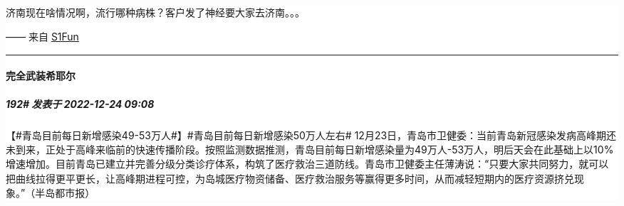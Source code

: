 济南现在啥情况啊，流行哪种病株？客户发了神经要大家去济南。。。

—— 来自 [S1Fun](https://s1fun.koalcat.com)



*****

####  完全武装希耶尔  
##### 192#       发表于 2022-12-24 09:08

【#青岛目前每日新增感染49-53万人#】#青岛目前每日新增感染50万人左右# 12月23日，青岛市卫健委：当前青岛新冠感染发病高峰期还未到来，正处于高峰来临前的快速传播阶段。按照监测数据推测，青岛目前每日新增感染量为49万人-53万人，明后天会在此基础上以10%增速增加。目前青岛已建立并完善分级分类诊疗体系，构筑了医疗救治三道防线。青岛市卫健委主任薄涛说：“只要大家共同努力，就可以把曲线拉得更平更长，让高峰期进程可控，为岛城医疗物资储备、医疗救治服务等赢得更多时间，从而减轻短期内的医疗资源挤兑现象。”（半岛都市报）

